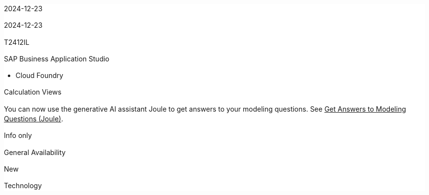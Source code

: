 </td>
<td valign="top">

2024-12-23

</td>
<td valign="top">

2024-12-23

</td>
<td valign="top">

T2412IL

</td>
</tr>
<tr>
<td valign="top">

SAP Business Application Studio 

</td>
<td valign="top">

-   Cloud Foundry



</td>
<td valign="top">

Calculation Views

</td>
<td valign="top">

You can now use the generative AI assistant Joule to get answers to your modeling questions. See [Get Answers to Modeling Questions \(Joule\)](https://help.sap.com/docs/hana-cloud-database/sap-hana-cloud-sap-hana-database-modeling-guide-for-sap-business-application-studio/get-answers-to-modeling-questions).

</td>
<td valign="top">

Info only

</td>
<td valign="top">

General Availability

</td>
<td valign="top">

New

</td>
<td valign="top">

Technology
